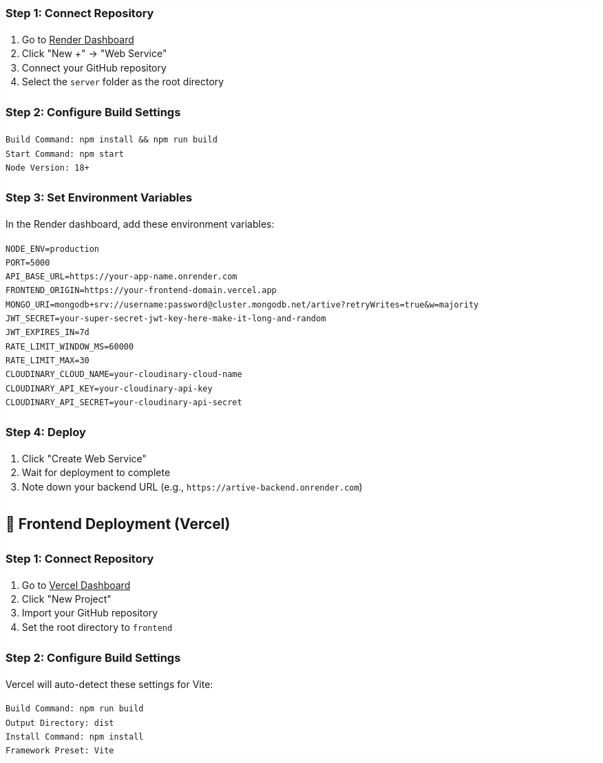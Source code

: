 ### Step 1: Connect Repository
1. Go to [Render Dashboard](https://dashboard.render.com)
2. Click "New +" → "Web Service"
3. Connect your GitHub repository
4. Select the `server` folder as the root directory

### Step 2: Configure Build Settings
```
Build Command: npm install && npm run build
Start Command: npm start
Node Version: 18+
```

### Step 3: Set Environment Variables
In the Render dashboard, add these environment variables:

```
NODE_ENV=production
PORT=5000
API_BASE_URL=https://your-app-name.onrender.com
FRONTEND_ORIGIN=https://your-frontend-domain.vercel.app
MONGO_URI=mongodb+srv://username:password@cluster.mongodb.net/artive?retryWrites=true&w=majority
JWT_SECRET=your-super-secret-jwt-key-here-make-it-long-and-random
JWT_EXPIRES_IN=7d
RATE_LIMIT_WINDOW_MS=60000
RATE_LIMIT_MAX=30
CLOUDINARY_CLOUD_NAME=your-cloudinary-cloud-name
CLOUDINARY_API_KEY=your-cloudinary-api-key
CLOUDINARY_API_SECRET=your-cloudinary-api-secret
```

### Step 4: Deploy
1. Click "Create Web Service"
2. Wait for deployment to complete
3. Note down your backend URL (e.g., `https://artive-backend.onrender.com`)

## 🎨 Frontend Deployment (Vercel)

### Step 1: Connect Repository
1. Go to [Vercel Dashboard](https://vercel.com/dashboard)
2. Click "New Project"
3. Import your GitHub repository
4. Set the root directory to `frontend`

### Step 2: Configure Build Settings
Vercel will auto-detect these settings for Vite:
```
Build Command: npm run build
Output Directory: dist
Install Command: npm install
Framework Preset: Vite
```
